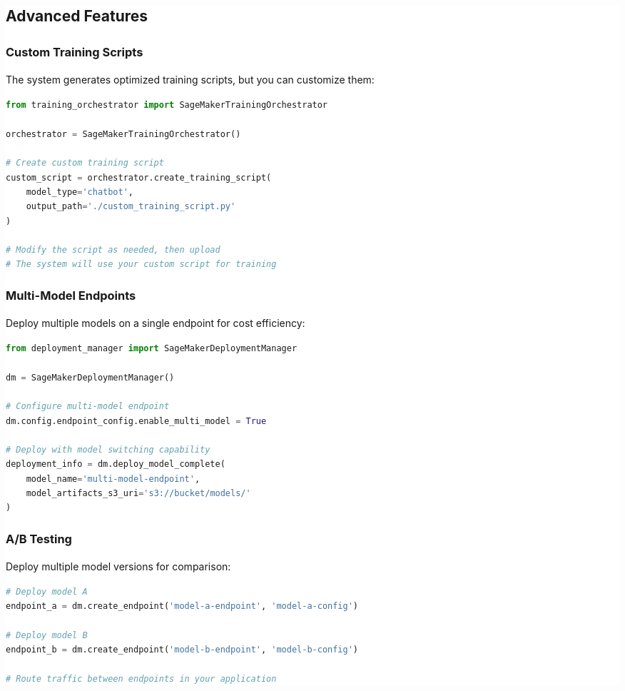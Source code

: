 ## Advanced Features

### Custom Training Scripts

The system generates optimized training scripts, but you can customize them:

```python
from training_orchestrator import SageMakerTrainingOrchestrator

orchestrator = SageMakerTrainingOrchestrator()

# Create custom training script
custom_script = orchestrator.create_training_script(
    model_type='chatbot',
    output_path='./custom_training_script.py'
)

# Modify the script as needed, then upload
# The system will use your custom script for training
```

### Multi-Model Endpoints

Deploy multiple models on a single endpoint for cost efficiency:

```python
from deployment_manager import SageMakerDeploymentManager

dm = SageMakerDeploymentManager()

# Configure multi-model endpoint
dm.config.endpoint_config.enable_multi_model = True

# Deploy with model switching capability
deployment_info = dm.deploy_model_complete(
    model_name='multi-model-endpoint',
    model_artifacts_s3_uri='s3://bucket/models/'
)
```

### A/B Testing

Deploy multiple model versions for comparison:

```python
# Deploy model A
endpoint_a = dm.create_endpoint('model-a-endpoint', 'model-a-config')

# Deploy model B
endpoint_b = dm.create_endpoint('model-b-endpoint', 'model-b-config')

# Route traffic between endpoints in your application
```
